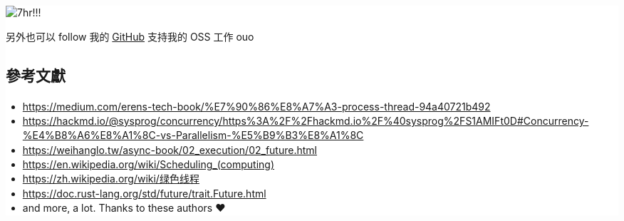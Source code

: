 ![7hr!!!](https://assets.blog.pan93.com/what-is-rust-async/how-long-i-wasted.webp)

另外也可以 follow 我的 [GitHub](http://github.com/pan93412) 支持我的 OSS 工作 ouo

## 參考文獻

- <https://medium.com/erens-tech-book/%E7%90%86%E8%A7%A3-process-thread-94a40721b492>
- <https://hackmd.io/@sysprog/concurrency/https%3A%2F%2Fhackmd.io%2F%40sysprog%2FS1AMIFt0D#Concurrency-%E4%B8%A6%E8%A1%8C-vs-Parallelism-%E5%B9%B3%E8%A1%8C>
- <https://weihanglo.tw/async-book/02_execution/02_future.html>
- <https://en.wikipedia.org/wiki/Scheduling_(computing)>
- <https://zh.wikipedia.org/wiki/绿色线程>
- <https://doc.rust-lang.org/std/future/trait.Future.html>
- and more, a lot. Thanks to these authors ❤️
